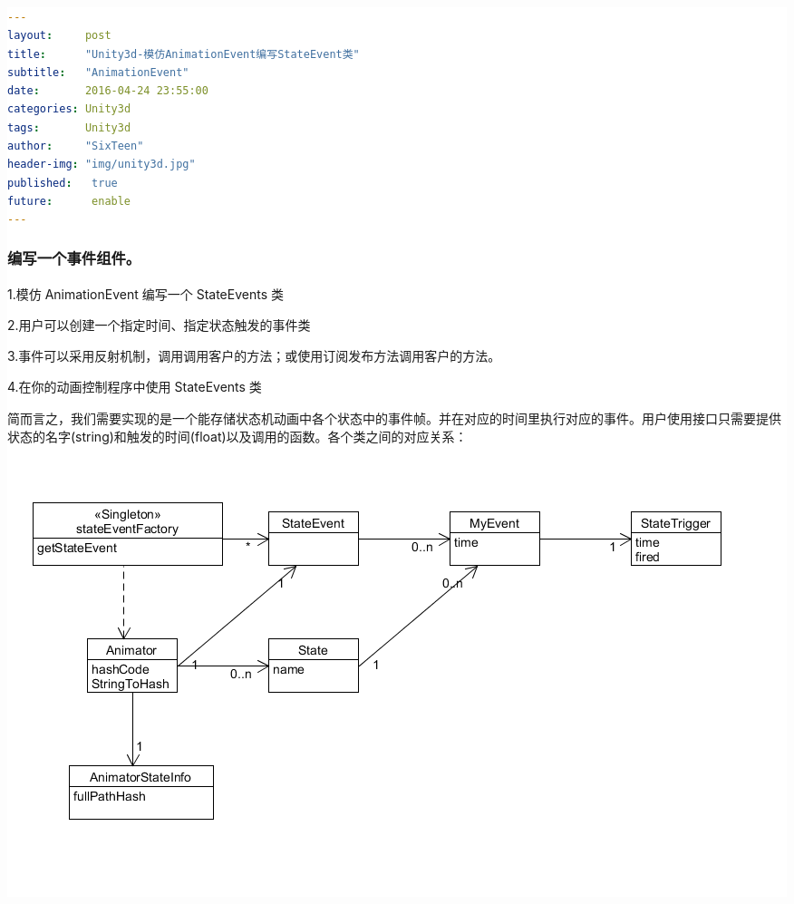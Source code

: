 ```yaml
---
layout:     post
title:      "Unity3d-模仿AnimationEvent编写StateEvent类"
subtitle:   "AnimationEvent"
date:       2016-04-24 23:55:00
categories: Unity3d
tags:       Unity3d
author:     "SixTeen"
header-img: "img/unity3d.jpg"
published:   true
future:      enable
---
```



### 编写一个事件组件。

1.模仿 AnimationEvent 编写一个 StateEvents 类 

2.用户可以创建一个指定时间、指定状态触发的事件类 

3.事件可以采用反射机制，调用调用客户的方法；或使用订阅发布方法调用客户的方法。 

4.在你的动画控制程序中使用 StateEvents 类 

简而言之，我们需要实现的是一个能存储状态机动画中各个状态中的事件帧。并在对应的时间里执行对应的事件。用户使用接口只需要提供状态的名字(string)和触发的时间(float)以及调用的函数。各个类之间的对应关系：

![uml](/img/unity3d/stateEvent/uml.png)
